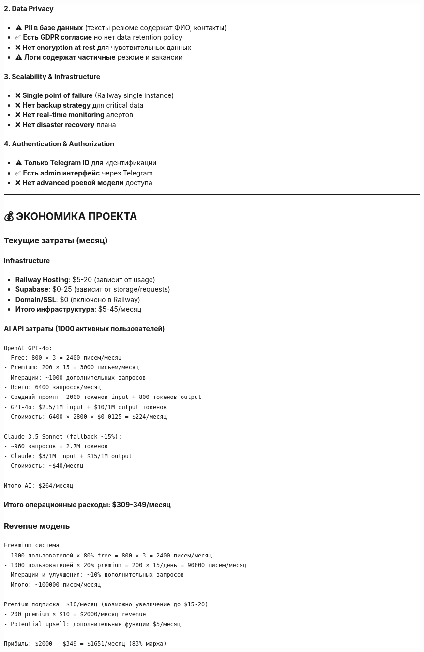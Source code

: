 #### 2. Data Privacy
- ⚠️ **PII в базе данных** (тексты резюме содержат ФИО, контакты)
- ✅ **Есть GDPR согласие** но нет data retention policy
- ❌ **Нет encryption at rest** для чувствительных данных
- ⚠️ **Логи содержат частичные** резюме и вакансии

#### 3. Scalability & Infrastructure
- ❌ **Single point of failure** (Railway single instance)
- ❌ **Нет backup strategy** для critical data
- ❌ **Нет real-time monitoring** алертов
- ❌ **Нет disaster recovery** плана

#### 4. Authentication & Authorization
- ⚠️ **Только Telegram ID** для идентификации
- ✅ **Есть admin интерфейс** через Telegram
- ❌ **Нет advanced роевой модели** доступа

---

## 💰 ЭКОНОМИКА ПРОЕКТА

### Текущие затраты (месяц)

#### Infrastructure
- **Railway Hosting**: $5-20 (зависит от usage)
- **Supabase**: $0-25 (зависит от storage/requests)
- **Domain/SSL**: $0 (включено в Railway)
- **Итого инфраструктура**: $5-45/месяц

#### AI API затраты (1000 активных пользователей)
```
OpenAI GPT-4o:
- Free: 800 × 3 = 2400 писем/месяц
- Premium: 200 × 15 = 3000 письем/месяц
- Итерации: ~1000 дополнительных запросов
- Всего: 6400 запросов/месяц
- Средний промпт: 2000 токенов input + 800 токенов output
- GPT-4o: $2.5/1M input + $10/1M output токенов
- Стоимость: 6400 × 2800 × $0.0125 = $224/месяц

Claude 3.5 Sonnet (fallback ~15%):
- ~960 запросов = 2.7M токенов
- Claude: $3/1M input + $15/1M output
- Стоимость: ~$40/месяц

Итого AI: $264/месяц
```

#### Итого операционные расходы: **$309-349/месяц**

### Revenue модель
```
Freemium системa:
- 1000 пользователей × 80% free = 800 × 3 = 2400 писем/месяц
- 1000 пользователей × 20% premium = 200 × 15/день = 90000 писем/месяц
- Итерации и улучшения: ~10% дополнительных запросов
- Итого: ~100000 писем/месяц

Premium подписка: $10/месяц (возможно увеличение до $15-20)
- 200 premium × $10 = $2000/месяц revenue
- Potential upsell: дополнительные функции $5/месяц

Прибыль: $2000 - $349 = $1651/месяц (83% маржа)
```
